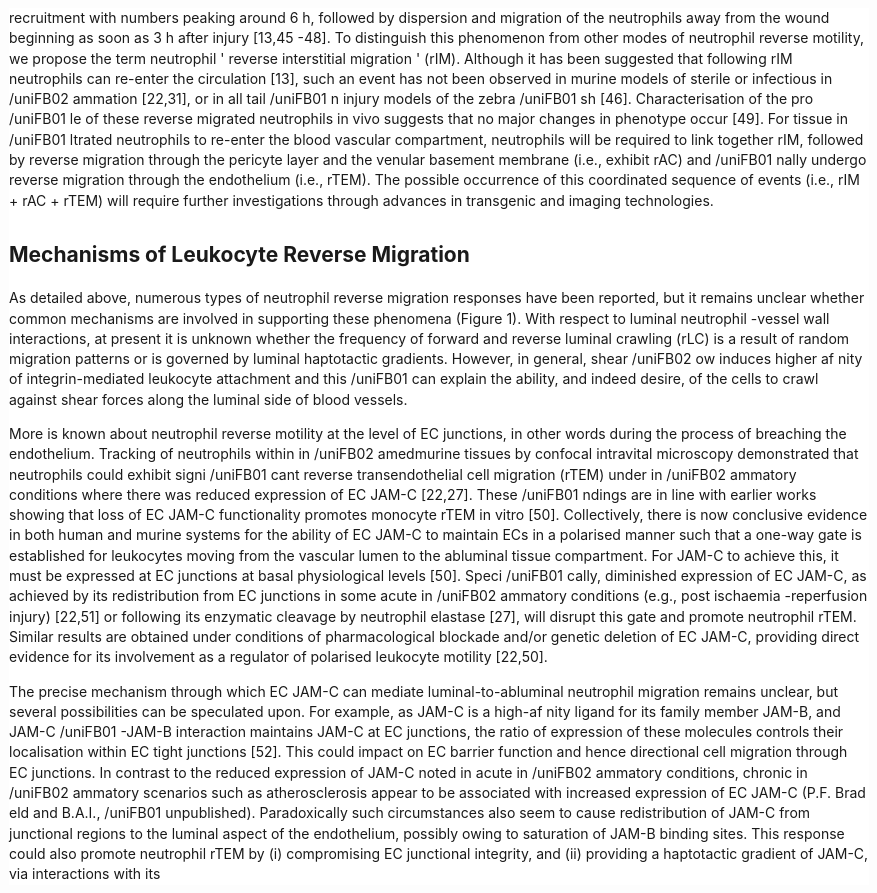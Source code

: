 

recruitment with numbers peaking around 6 h, followed by dispersion and migration of the neutrophils away from the wound beginning as soon as 3 h after injury [13,45 -48]. To distinguish this phenomenon from other modes of neutrophil reverse motility, we propose the term neutrophil ' reverse interstitial migration ' (rIM). Although it has been suggested that following rIM neutrophils can re-enter the circulation [13], such an event has not been observed in murine models of sterile or infectious in /uniFB02 ammation [22,31], or in all tail /uniFB01 n injury models of the zebra /uniFB01 sh [46]. Characterisation of the pro /uniFB01 le of these reverse migrated neutrophils in vivo suggests that no major changes in phenotype occur [49]. For tissue in /uniFB01 ltrated neutrophils to re-enter the blood vascular compartment, neutrophils will be required to link together rIM, followed by reverse migration through the pericyte layer and the venular basement membrane (i.e., exhibit rAC) and /uniFB01 nally undergo reverse migration through the endothelium (i.e., rTEM). The possible occurrence of this coordinated sequence of events (i.e., rIM + rAC + rTEM) will require further investigations through advances in transgenic and imaging technologies.

## Mechanisms of Leukocyte Reverse Migration

As detailed above, numerous types of neutrophil reverse migration responses have been reported, but it remains unclear whether common mechanisms are involved in supporting these phenomena (Figure 1). With respect to luminal neutrophil -vessel wall interactions, at present it is unknown whether the frequency of forward and reverse luminal crawling (rLC) is a result of random migration patterns or is governed by luminal haptotactic gradients. However, in general, shear /uniFB02 ow induces higher af nity of integrin-mediated leukocyte attachment and this /uniFB01 can explain the ability, and indeed desire, of the cells to crawl against shear forces along the luminal side of blood vessels.

More is known about neutrophil reverse motility at the level of EC junctions, in other words during the process of breaching the endothelium. Tracking of neutrophils within in /uniFB02 amedmurine tissues by confocal intravital microscopy demonstrated that neutrophils could exhibit signi /uniFB01 cant reverse transendothelial cell migration (rTEM) under in /uniFB02 ammatory conditions where there was reduced expression of EC JAM-C [22,27]. These /uniFB01 ndings are in line with earlier works showing that loss of EC JAM-C functionality promotes monocyte rTEM in vitro [50]. Collectively, there is now conclusive evidence in both human and murine systems for the ability of EC JAM-C to maintain ECs in a polarised manner such that a one-way gate is established for leukocytes moving from the vascular lumen to the abluminal tissue compartment. For JAM-C to achieve this, it must be expressed at EC junctions at basal physiological levels [50]. Speci /uniFB01 cally, diminished expression of EC JAM-C, as achieved by its redistribution from EC junctions in some acute in /uniFB02 ammatory conditions (e.g., post ischaemia -reperfusion injury) [22,51] or following its enzymatic cleavage by neutrophil elastase [27], will disrupt this gate and promote neutrophil rTEM. Similar results are obtained under conditions of pharmacological blockade and/or genetic deletion of EC JAM-C, providing direct evidence for its involvement as a regulator of polarised leukocyte motility [22,50].

The precise mechanism through which EC JAM-C can mediate luminal-to-abluminal neutrophil migration remains unclear, but several possibilities can be speculated upon. For example, as JAM-C is a high-af nity ligand for its family member JAM-B, and JAM-C /uniFB01 -JAM-B interaction maintains JAM-C at EC junctions, the ratio of expression of these molecules controls their localisation within EC tight junctions [52]. This could impact on EC barrier function and hence directional cell migration through EC junctions. In contrast to the reduced expression of JAM-C noted in acute in /uniFB02 ammatory conditions, chronic in /uniFB02 ammatory scenarios such as atherosclerosis appear to be associated with increased expression of EC JAM-C (P.F. Brad eld and B.A.I., /uniFB01 unpublished). Paradoxically such circumstances also seem to cause redistribution of JAM-C from junctional regions to the luminal aspect of the endothelium, possibly owing to saturation of JAM-B binding sites. This response could also promote neutrophil rTEM by (i) compromising EC junctional integrity, and (ii) providing a haptotactic gradient of JAM-C, via interactions with its
